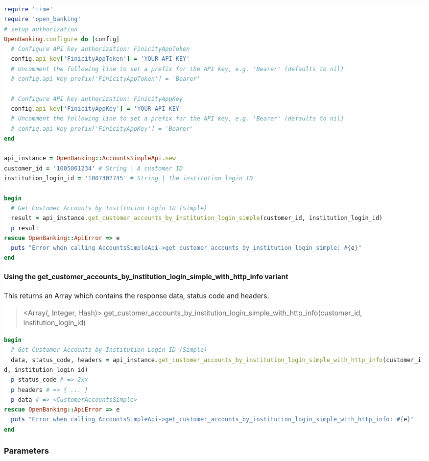 ```ruby
require 'time'
require 'open_banking'
# setup authorization
OpenBanking.configure do |config|
  # Configure API key authorization: FinicityAppToken
  config.api_key['FinicityAppToken'] = 'YOUR API KEY'
  # Uncomment the following line to set a prefix for the API key, e.g. 'Bearer' (defaults to nil)
  # config.api_key_prefix['FinicityAppToken'] = 'Bearer'

  # Configure API key authorization: FinicityAppKey
  config.api_key['FinicityAppKey'] = 'YOUR API KEY'
  # Uncomment the following line to set a prefix for the API key, e.g. 'Bearer' (defaults to nil)
  # config.api_key_prefix['FinicityAppKey'] = 'Bearer'
end

api_instance = OpenBanking::AccountsSimpleApi.new
customer_id = '1005061234' # String | A customer ID
institution_login_id = '1007302745' # String | The institution login ID

begin
  # Get Customer Accounts by Institution Login ID (Simple)
  result = api_instance.get_customer_accounts_by_institution_login_simple(customer_id, institution_login_id)
  p result
rescue OpenBanking::ApiError => e
  puts "Error when calling AccountsSimpleApi->get_customer_accounts_by_institution_login_simple: #{e}"
end
```

#### Using the get_customer_accounts_by_institution_login_simple_with_http_info variant

This returns an Array which contains the response data, status code and headers.

> <Array(<CustomerAccountsSimple>, Integer, Hash)> get_customer_accounts_by_institution_login_simple_with_http_info(customer_id, institution_login_id)

```ruby
begin
  # Get Customer Accounts by Institution Login ID (Simple)
  data, status_code, headers = api_instance.get_customer_accounts_by_institution_login_simple_with_http_info(customer_id, institution_login_id)
  p status_code # => 2xx
  p headers # => { ... }
  p data # => <CustomerAccountsSimple>
rescue OpenBanking::ApiError => e
  puts "Error when calling AccountsSimpleApi->get_customer_accounts_by_institution_login_simple_with_http_info: #{e}"
end
```

### Parameters
